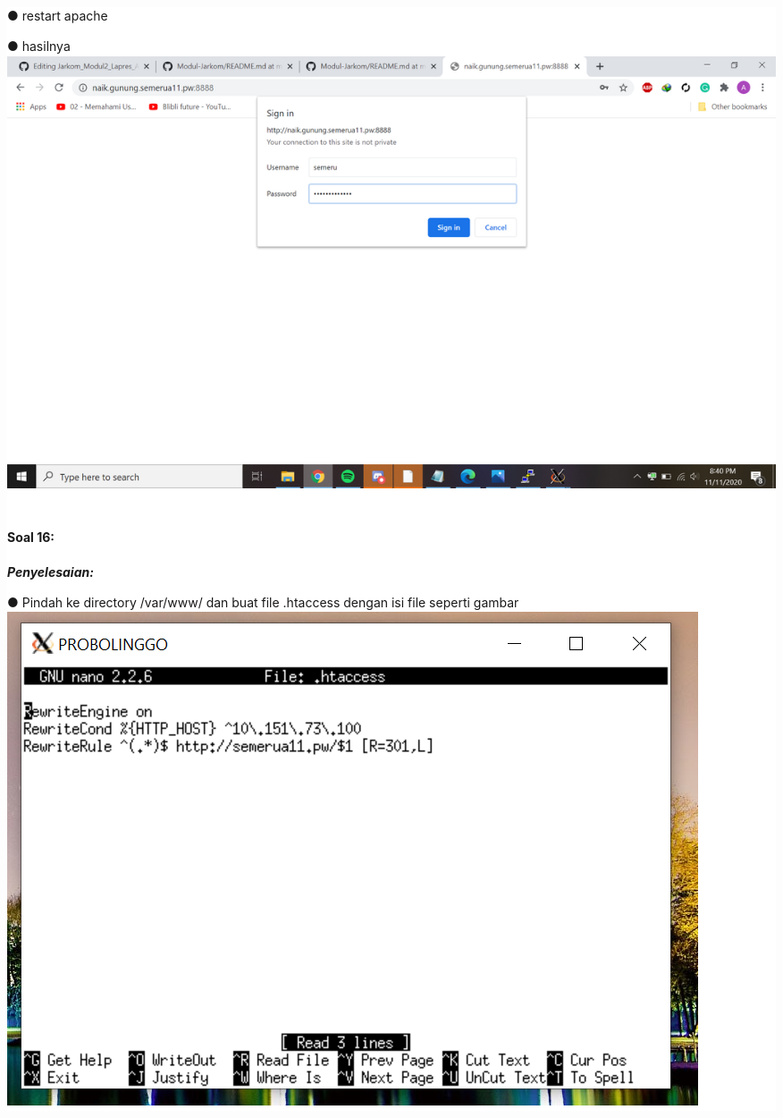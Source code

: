 ● restart apache

● hasilnya
![alt text](/img/15_result.png)
#
#### Soal 16:
_**Penyelesaian:**_

● Pindah ke directory /var/www/ dan buat file .htaccess dengan isi file seperti gambar
![alt text](/img/16.PNG)
